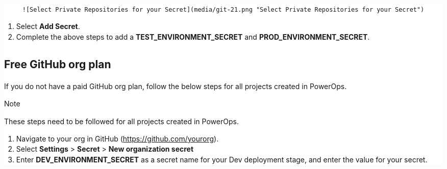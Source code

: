         ![Select Private Repositories for your Secret](media/git-21.png "Select Private Repositories for your Secret")
1. Select **Add Secret**.
1. Complete the above steps to add a **TEST_ENVIRONMENT_SECRET** and **PROD_ENVIRONMENT_SECRET**.

## Free GitHub org plan

If you do not have a paid GitHub org plan, follow the below steps for all projects created in PowerOps.

>[!NOTE]
>These steps need to be followed for all projects created in PowerOps.

1. Navigate to your org in GitHub (https://github.com/yourorg).
1. Select **Settings** > **Secret** > **New organization secret**
1. Enter **DEV_ENVIRONMENT_SECRET** as a secret name for your Dev deployment stage, and enter the value for your secret.